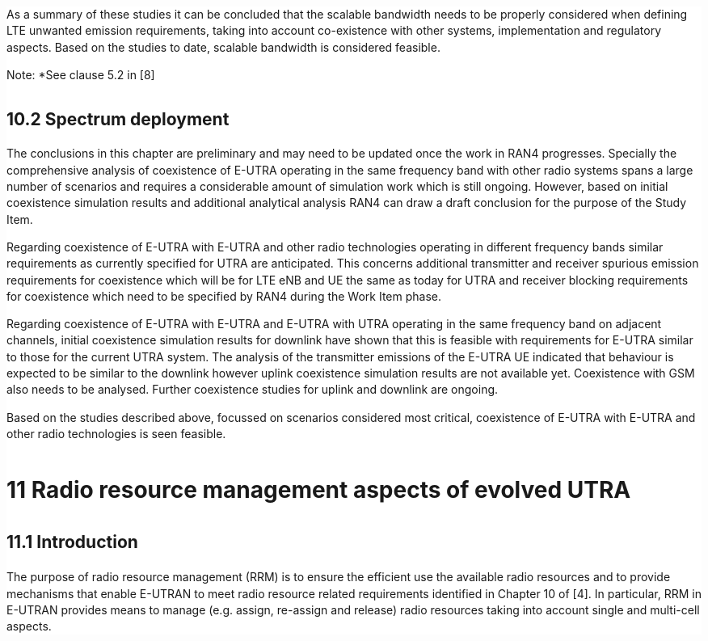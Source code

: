 As a summary of these studies it can be concluded that the scalable
bandwidth needs to be properly considered when defining LTE unwanted
emission requirements, taking into account co-existence with other
systems, implementation and regulatory aspects. Based on the studies to
date, scalable bandwidth is considered feasible.

Note: \*See clause 5.2 in ‎\[8\]

10.2 Spectrum deployment
------------------------

The conclusions in this chapter are preliminary and may need to be
updated once the work in RAN4 progresses. Specially the comprehensive
analysis of coexistence of E-UTRA operating in the same frequency band
with other radio systems spans a large number of scenarios and requires
a considerable amount of simulation work which is still ongoing.
However, based on initial coexistence simulation results and additional
analytical analysis RAN4 can draw a draft conclusion for the purpose of
the Study Item.

Regarding coexistence of E-UTRA with E-UTRA and other radio technologies
operating in different frequency bands similar requirements as currently
specified for UTRA are anticipated. This concerns additional transmitter
and receiver spurious emission requirements for coexistence which will
be for LTE eNB and UE the same as today for UTRA and receiver blocking
requirements for coexistence which need to be specified by RAN4 during
the Work Item phase.

Regarding coexistence of E-UTRA with E-UTRA and E-UTRA with UTRA
operating in the same frequency band on adjacent channels, initial
coexistence simulation results for downlink have shown that this is
feasible with requirements for E-UTRA similar to those for the current
UTRA system. The analysis of the transmitter emissions of the E-UTRA UE
indicated that behaviour is expected to be similar to the downlink
however uplink coexistence simulation results are not available yet.
Coexistence with GSM also needs to be analysed. Further coexistence
studies for uplink and downlink are ongoing.

Based on the studies described above, focussed on scenarios considered
most critical, coexistence of E-UTRA with E-UTRA and other radio
technologies is seen feasible.

11 Radio resource management aspects of evolved UTRA
====================================================

11.1 Introduction
-----------------

The purpose of radio resource management (RRM) is to ensure the
efficient use the available radio resources and to provide mechanisms
that enable E-UTRAN to meet radio resource related requirements
identified in Chapter 10 of \[4\]. In particular, RRM in E-UTRAN
provides means to manage (e.g. assign, re-assign and release) radio
resources taking into account single and multi-cell aspects.
